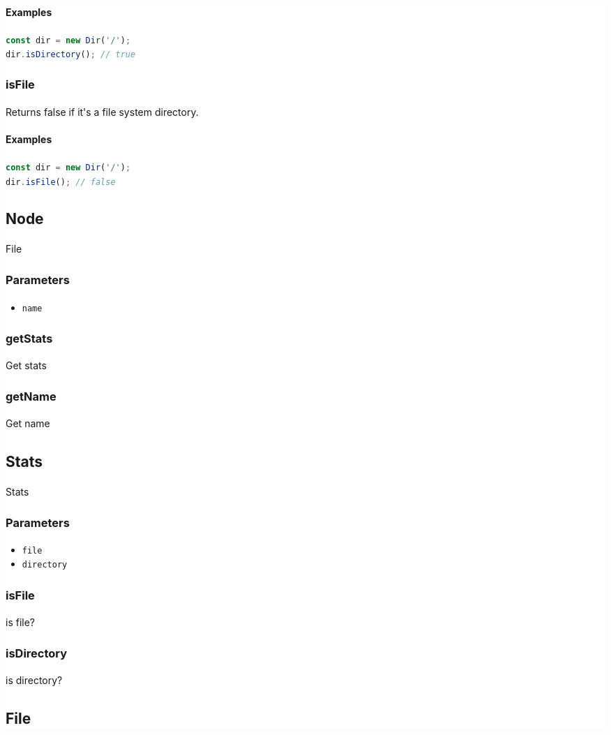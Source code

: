 #### Examples

```javascript
const dir = new Dir('/');
dir.isDirectory(); // true
```

### isFile

Returns false if it's a file system directory.

#### Examples

```javascript
const dir = new Dir('/');
dir.isFile(); // false
```

## Node

File

### Parameters

-   `name`  

### getStats

Get stats

### getName

Get name

## Stats

Stats

### Parameters

-   `file`  
-   `directory`  

### isFile

is file?

### isDirectory

is directory?

## File
